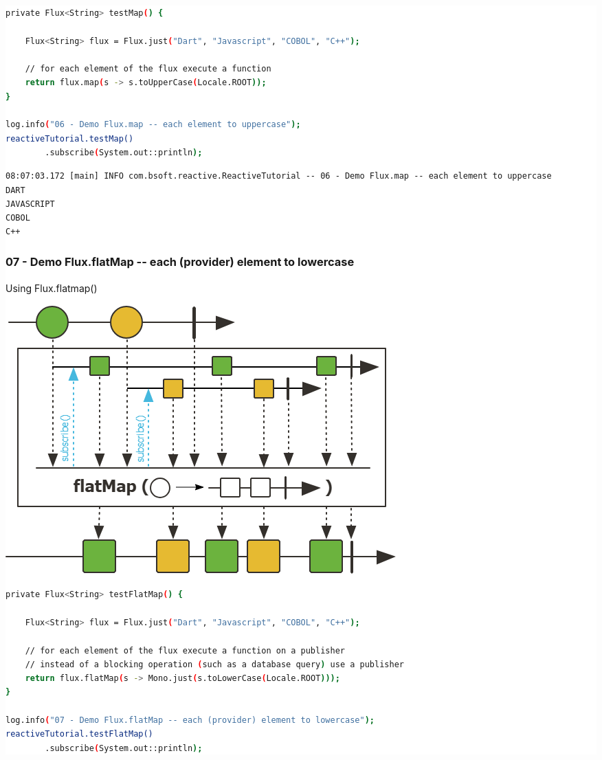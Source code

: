 ```bash
private Flux<String> testMap() {

    Flux<String> flux = Flux.just("Dart", "Javascript", "COBOL", "C++");

    // for each element of the flux execute a function
    return flux.map(s -> s.toUpperCase(Locale.ROOT));
}

log.info("06 - Demo Flux.map -- each element to uppercase");
reactiveTutorial.testMap()
        .subscribe(System.out::println);
````

```text
08:07:03.172 [main] INFO com.bsoft.reactive.ReactiveTutorial -- 06 - Demo Flux.map -- each element to uppercase
DART
JAVASCRIPT
COBOL
C++
```
### 07 - Demo Flux.flatMap -- each (provider) element to lowercase

Using Flux.flatmap()

![Flux flatmap](./images/Flux-flatmap.png)

```bash
private Flux<String> testFlatMap() {

    Flux<String> flux = Flux.just("Dart", "Javascript", "COBOL", "C++");

    // for each element of the flux execute a function on a publisher
    // instead of a blocking operation (such as a database query) use a publisher
    return flux.flatMap(s -> Mono.just(s.toLowerCase(Locale.ROOT)));
}

log.info("07 - Demo Flux.flatMap -- each (provider) element to lowercase");
reactiveTutorial.testFlatMap()
        .subscribe(System.out::println);
````
